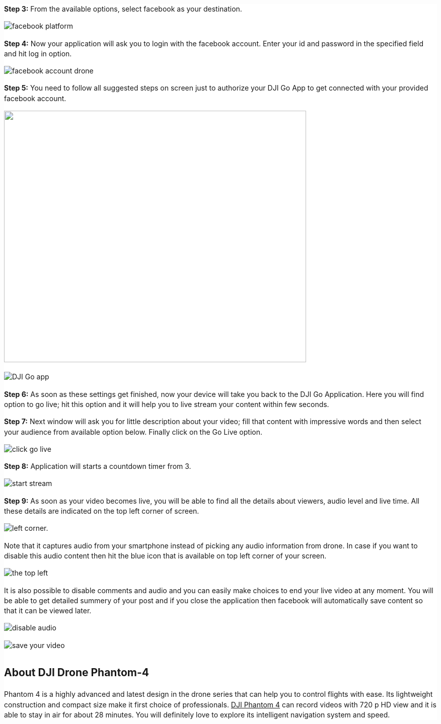 **Step 3:** From the available options, select facebook as your destination.

![facebook platform ](https://images.wondershare.com/filmora/article-images/facebook-platform.jpg)

**Step 4:** Now your application will ask you to login with the facebook account. Enter your id and password in the specified field and hit log in option.

![facebook account drone ](https://images.wondershare.com/filmora/article-images/facebook-account-drone.jpg)

**Step 5:** You need to follow all suggested steps on screen just to authorize your DJI Go App to get connected with your provided facebook account.


<a href="https://appsumo.8odi.net/c/5597632/2087407/7443" target="_top" id="2087407"><img src="//a.impactradius-go.com/display-ad/7443-2087407" border="0" alt="" width="600" height="500"/></a><img height="0" width="0" src="https://appsumo.8odi.net/i/5597632/2087407/7443" style="position:absolute;visibility:hidden;" border="0" />

![ DJI Go app](https://images.wondershare.com/filmora/article-images/dji-go-app.jpg)

**Step 6:** As soon as these settings get finished, now your device will take you back to the DJI Go Application. Here you will find option to go live; hit this option and it will help you to live stream your content within few seconds.

**Step 7:** Next window will ask you for little description about your video; fill that content with impressive words and then select your audience from available option below. Finally click on the Go Live option.

![click go live ](https://images.wondershare.com/filmora/article-images/click-go-live.jpg)

**Step 8:** Application will starts a countdown timer from 3.

![start stream ](https://images.wondershare.com/filmora/article-images/start-stream.jpg)

**Step 9:** As soon as your video becomes live, you will be able to find all the details about viewers, audio level and live time. All these details are indicated on the top left corner of screen.

![ left corner.](https://images.wondershare.com/filmora/article-images/left-corner.jpg)

 Note that it captures audio from your smartphone instead of picking any audio information from drone. In case if you want to disable this audio content then hit the blue icon that is available on top left corner of your screen.

![ the top left](https://images.wondershare.com/filmora/article-images/the-top-left.jpg)

 It is also possible to disable comments and audio and you can easily make choices to end your live video at any moment. You will be able to get detailed summery of your post and if you close the application then facebook will automatically save content so that it can be viewed later.

![disable audio ](https://images.wondershare.com/filmora/article-images/disable-audio.jpg)

![save your video ](https://images.wondershare.com/filmora/article-images/save-your-video.jpg)

## About DJI Drone Phantom-4

 Phantom 4 is a highly advanced and latest design in the drone series that can help you to control flights with ease. Its lightweight construction and compact size make it first choice of professionals. [DJI Phantom 4](https://www.dji.com/phantom-4 ) can record videos with 720 p HD view and it is able to stay in air for about 28 minutes. You will definitely love to explore its intelligent navigation system and speed.
